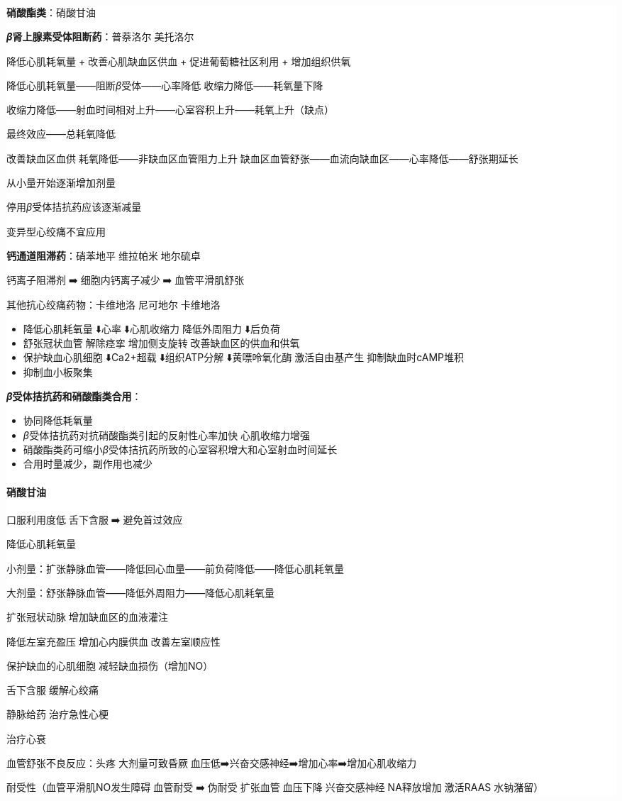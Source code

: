 **硝酸酯类**：硝酸甘油 

**$\beta$肾上腺素受体阻断药**：普萘洛尔 美托洛尔

降低心肌耗氧量 + 改善心肌缺血区供血 + 促进葡萄糖社区利用 + 增加组织供氧

降低心肌耗氧量——阻断$\beta$受体——心率降低 收缩力降低——耗氧量下降

收缩力降低——射血时间相对上升——心室容积上升——耗氧上升（缺点）

最终效应——总耗氧降低

改善缺血区血供 耗氧降低——非缺血区血管阻力上升 缺血区血管舒张——血流向缺血区——心率降低——舒张期延长

从小量开始逐渐增加剂量

停用$\beta$受体拮抗药应该逐渐减量

变异型心绞痛不宜应用

**钙通道阻滞药**：硝苯地平 维拉帕米 地尔硫卓

钙离子阻滞剂 ➡️ 细胞内钙离子减少 ➡️ 血管平滑肌舒张

其他抗心绞痛药物：卡维地洛 尼可地尔 卡维地洛

- 降低心肌耗氧量 ⬇️心率 ⬇️心肌收缩力 降低外周阻力 ⬇️后负荷
- 舒张冠状血管  解除痉挛 增加侧支旋转 改善缺血区的供血和供氧
- 保护缺血心肌细胞 ⬇️Ca2+超载  ⬇️组织ATP分解 ⬇️黄嘌呤氧化酶 激活自由基产生 抑制缺血时cAMP堆积
- 抑制血小板聚集

**$\beta$受体拮抗药和硝酸酯类合用**：

- 协同降低耗氧量
- $\beta$受体拮抗药对抗硝酸酯类引起的反射性心率加快 心肌收缩力增强
- 硝酸酯类药可缩小$\beta$受体拮抗药所致的心室容积增大和心室射血时间延长
- 合用时量减少，副作用也减少

#### 硝酸甘油

口服利用度低 舌下含服 ➡️ 避免首过效应

降低心肌耗氧量

小剂量：扩张静脉血管——降低回心血量——前负荷降低——降低心肌耗氧量

大剂量：舒张静脉血管——降低外周阻力——降低心肌耗氧量

扩张冠状动脉 增加缺血区的血液灌注

降低左室充盈压 增加心内膜供血 改善左室顺应性

保护缺血的心肌细胞 减轻缺血损伤（增加NO）

舌下含服 缓解心绞痛

静脉给药 治疗急性心梗

治疗心衰

血管舒张不良反应：头疼 大剂量可致昏厥 血压低➡️兴奋交感神经➡️增加心率➡️增加心肌收缩力

耐受性（血管平滑肌NO发生障碍 血管耐受	➡️	伪耐受 扩张血管 血压下降 兴奋交感神经 NA释放增加 激活RAAS 水钠潴留）
